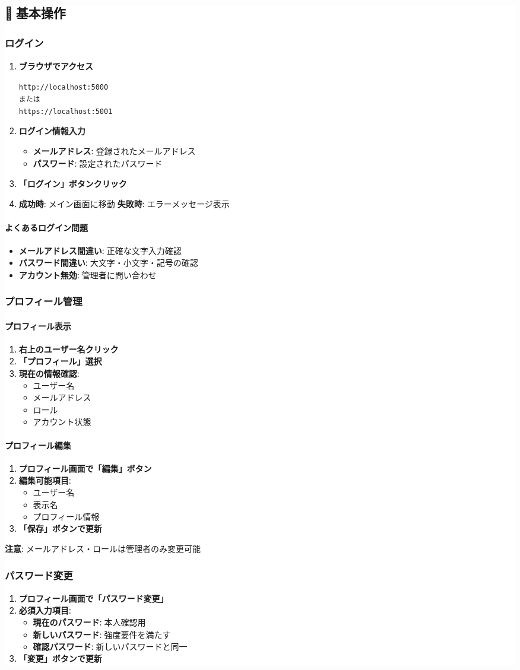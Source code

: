 ## 🚀 基本操作

### ログイン

1. **ブラウザでアクセス**
   ```
   http://localhost:5000
   または
   https://localhost:5001
   ```

2. **ログイン情報入力**
   - **メールアドレス**: 登録されたメールアドレス
   - **パスワード**: 設定されたパスワード

3. **「ログイン」ボタンクリック**

4. **成功時**: メイン画面に移動
   **失敗時**: エラーメッセージ表示

#### よくあるログイン問題
- **メールアドレス間違い**: 正確な文字入力確認
- **パスワード間違い**: 大文字・小文字・記号の確認
- **アカウント無効**: 管理者に問い合わせ

### プロフィール管理

#### プロフィール表示
1. **右上のユーザー名クリック**
2. **「プロフィール」選択**
3. **現在の情報確認**:
   - ユーザー名
   - メールアドレス
   - ロール
   - アカウント状態

#### プロフィール編集
1. **プロフィール画面で「編集」ボタン**
2. **編集可能項目**:
   - ユーザー名
   - 表示名
   - プロフィール情報
3. **「保存」ボタンで更新**

**注意**: メールアドレス・ロールは管理者のみ変更可能

### パスワード変更

1. **プロフィール画面で「パスワード変更」**
2. **必須入力項目**:
   - **現在のパスワード**: 本人確認用
   - **新しいパスワード**: 強度要件を満たす
   - **確認パスワード**: 新しいパスワードと同一
3. **「変更」ボタンで更新**
